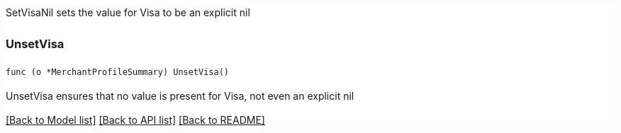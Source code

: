  SetVisaNil sets the value for Visa to be an explicit nil

### UnsetVisa
`func (o *MerchantProfileSummary) UnsetVisa()`

UnsetVisa ensures that no value is present for Visa, not even an explicit nil

[[Back to Model list]](../README.md#documentation-for-models) [[Back to API list]](../README.md#documentation-for-api-endpoints) [[Back to README]](../README.md)


